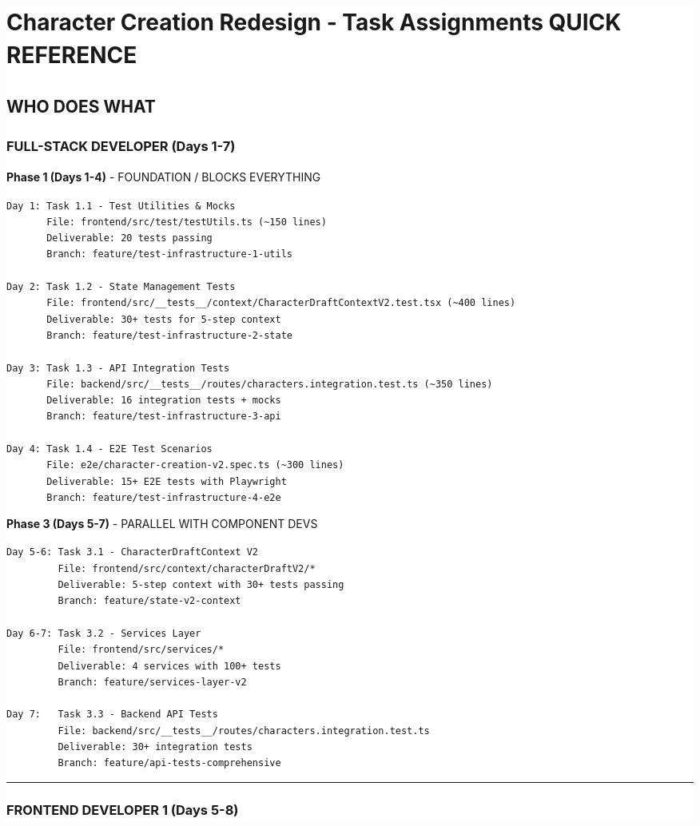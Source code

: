 # Character Creation Redesign - Task Assignments QUICK REFERENCE

## WHO DOES WHAT

### FULL-STACK DEVELOPER (Days 1-7)

**Phase 1 (Days 1-4)** - FOUNDATION / BLOCKS EVERYTHING
```
Day 1: Task 1.1 - Test Utilities & Mocks
       File: frontend/src/test/testUtils.ts (~150 lines)
       Deliverable: 20 tests passing
       Branch: feature/test-infrastructure-1-utils

Day 2: Task 1.2 - State Management Tests
       File: frontend/src/__tests__/context/CharacterDraftContextV2.test.tsx (~400 lines)
       Deliverable: 30+ tests for 5-step context
       Branch: feature/test-infrastructure-2-state

Day 3: Task 1.3 - API Integration Tests
       File: backend/src/__tests__/routes/characters.integration.test.ts (~350 lines)
       Deliverable: 16 integration tests + mocks
       Branch: feature/test-infrastructure-3-api

Day 4: Task 1.4 - E2E Test Scenarios
       File: e2e/character-creation-v2.spec.ts (~300 lines)
       Deliverable: 15+ E2E tests with Playwright
       Branch: feature/test-infrastructure-4-e2e
```

**Phase 3 (Days 5-7)** - PARALLEL WITH COMPONENT DEVS
```
Day 5-6: Task 3.1 - CharacterDraftContext V2
         File: frontend/src/context/characterDraftV2/*
         Deliverable: 5-step context with 30+ tests passing
         Branch: feature/state-v2-context

Day 6-7: Task 3.2 - Services Layer
         File: frontend/src/services/*
         Deliverable: 4 services with 100+ tests
         Branch: feature/services-layer-v2

Day 7:   Task 3.3 - Backend API Tests
         File: backend/src/__tests__/routes/characters.integration.test.ts
         Deliverable: 30+ integration tests
         Branch: feature/api-tests-comprehensive
```

---

### FRONTEND DEVELOPER 1 (Days 5-8)
